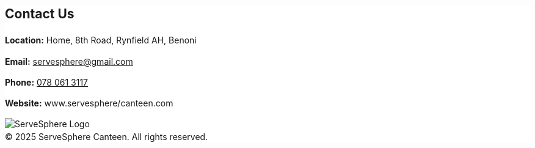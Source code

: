   <section id="contact">
    <h2>Contact Us</h2>
    <p><strong>Location:</strong> Home, 8th Road, Rynfield AH, Benoni</p>
    <p><strong>Email:</strong> <a href="mailto:servesphere@gmail.com">servesphere@gmail.com</a></p>
    <p><strong>Phone:</strong> <a href="tel:+27780613117">078 061 3117</a></p>
    <p><strong>Website:</strong> www.servesphere/canteen.com</p>
  </section>

  <footer>
    <img src="logo.png" alt="ServeSphere Logo" class="logo" /> <br/>
    &copy; 2025 ServeSphere Canteen. All rights reserved.
  </footer>

</body>
</html>
